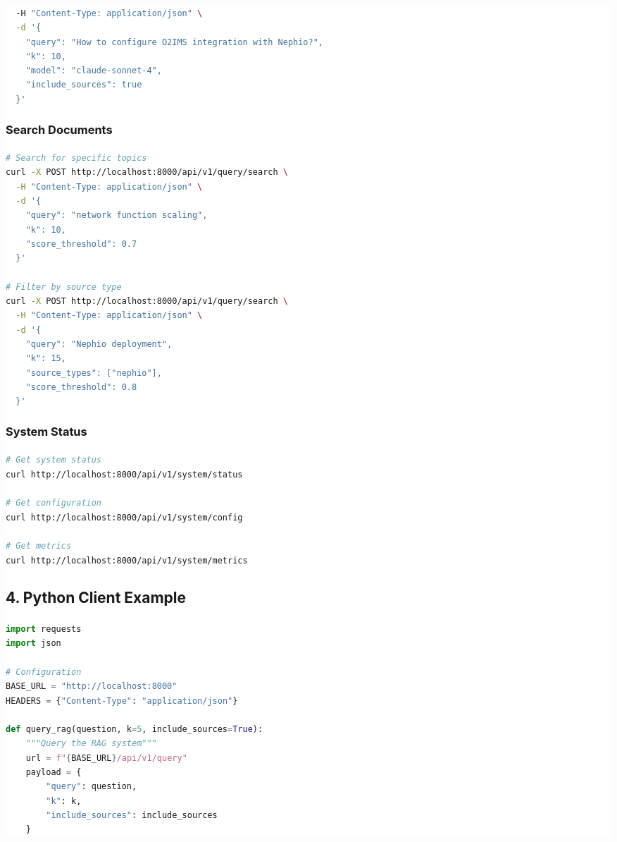 ```bash
  -H "Content-Type: application/json" \
  -d '{
    "query": "How to configure O2IMS integration with Nephio?",
    "k": 10,
    "model": "claude-sonnet-4",
    "include_sources": true
  }'
```

### Search Documents

```bash
# Search for specific topics
curl -X POST http://localhost:8000/api/v1/query/search \
  -H "Content-Type: application/json" \
  -d '{
    "query": "network function scaling",
    "k": 10,
    "score_threshold": 0.7
  }'

# Filter by source type
curl -X POST http://localhost:8000/api/v1/query/search \
  -H "Content-Type: application/json" \
  -d '{
    "query": "Nephio deployment",
    "k": 15,
    "source_types": ["nephio"],
    "score_threshold": 0.8
  }'
```

### System Status

```bash
# Get system status
curl http://localhost:8000/api/v1/system/status

# Get configuration
curl http://localhost:8000/api/v1/system/config

# Get metrics
curl http://localhost:8000/api/v1/system/metrics
```

## 4. Python Client Example

```python
import requests
import json

# Configuration
BASE_URL = "http://localhost:8000"
HEADERS = {"Content-Type": "application/json"}

def query_rag(question, k=5, include_sources=True):
    """Query the RAG system"""
    url = f"{BASE_URL}/api/v1/query"
    payload = {
        "query": question,
        "k": k,
        "include_sources": include_sources
    }

```